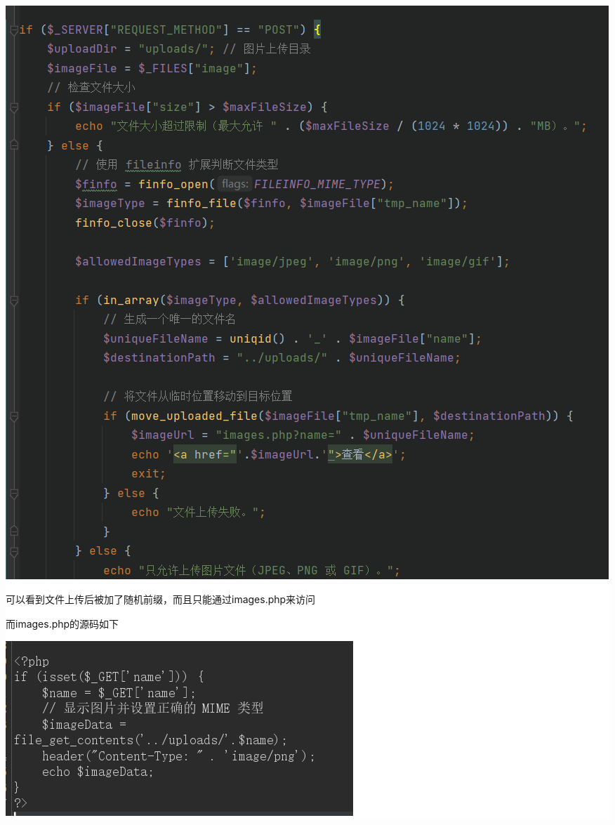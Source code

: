 ![](./images/image-56.png)

可以看到文件上传后被加了随机前缀，而且只能通过images.php来访问

而images.php的源码如下

![](./images/image-57.png)
